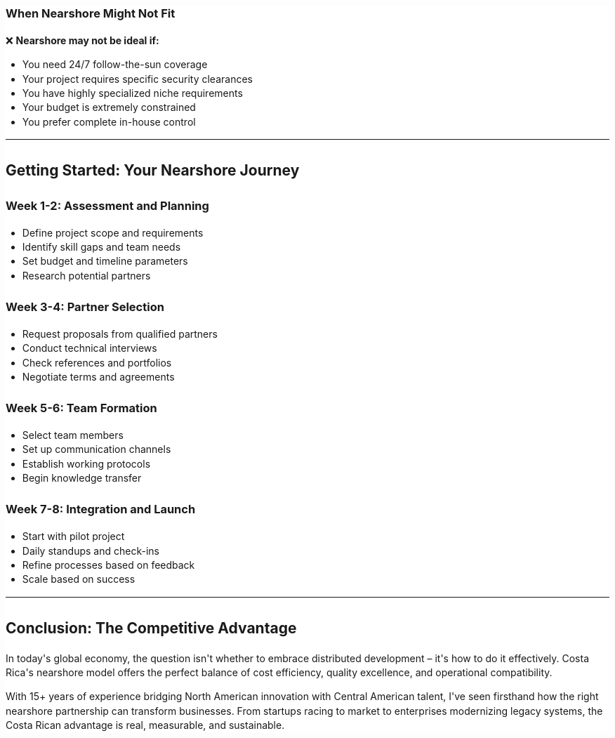 ### When Nearshore Might Not Fit

❌ **Nearshore may not be ideal if:**
- You need 24/7 follow-the-sun coverage
- Your project requires specific security clearances
- You have highly specialized niche requirements
- Your budget is extremely constrained
- You prefer complete in-house control

---

## Getting Started: Your Nearshore Journey

### Week 1-2: Assessment and Planning
- Define project scope and requirements
- Identify skill gaps and team needs
- Set budget and timeline parameters
- Research potential partners

### Week 3-4: Partner Selection
- Request proposals from qualified partners
- Conduct technical interviews
- Check references and portfolios
- Negotiate terms and agreements

### Week 5-6: Team Formation
- Select team members
- Set up communication channels
- Establish working protocols
- Begin knowledge transfer

### Week 7-8: Integration and Launch
- Start with pilot project
- Daily standups and check-ins
- Refine processes based on feedback
- Scale based on success

---

## Conclusion: The Competitive Advantage

In today's global economy, the question isn't whether to embrace distributed development – it's how to do it effectively. Costa Rica's nearshore model offers the perfect balance of cost efficiency, quality excellence, and operational compatibility.

With 15+ years of experience bridging North American innovation with Central American talent, I've seen firsthand how the right nearshore partnership can transform businesses. From startups racing to market to enterprises modernizing legacy systems, the Costa Rican advantage is real, measurable, and sustainable.
